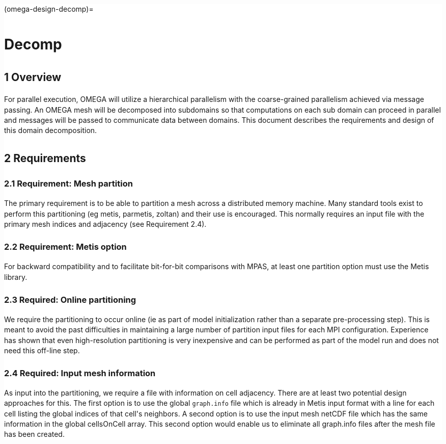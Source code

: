 

(omega-design-decomp)=

# Decomp


## 1 Overview

For parallel execution, OMEGA will utilize a hierarchical parallelism with the
coarse-grained parallelism achieved via message passing. An OMEGA mesh will be
decomposed into subdomains so that computations on each sub domain can proceed
in parallel and messages will be passed to communicate data between domains.
This document describes the requirements and design of this domain
decomposition.


## 2 Requirements

### 2.1 Requirement: Mesh partition

The primary requirement is to be able to partition a mesh across a
distributed memory machine. Many standard tools exist to perform
this partitioning (eg metis, parmetis, zoltan) and their use is
encouraged. This normally requires an input file with the primary
mesh indices and adjacency (see Requirement 2.4).

### 2.2 Requirement: Metis option

For backward compatibility and to facilitate bit-for-bit comparisons
with MPAS, at least one partition option must use the Metis library.

### 2.3 Required: Online partitioning

We require the partitioning to occur online (ie as part of model
initialization rather than a separate pre-processing step).
This is meant to avoid the past difficulties in maintaining a large
number of partition input files for each MPI configuration. Experience
has shown that even high-resolution partitioning is very inexpensive
and can be performed as part of the model run and does not need this
off-line step.

### 2.4 Required: Input mesh information

As input into the partitioning, we require a file with information
on cell adjacency. There are at least two potential design approaches
for this.  The first option is to use the global `graph.info` file
which is already in Metis input format with a line for each cell
listing the global indices of that cell's neighbors. A second option
is to use the input mesh netCDF file which has the same information
in the global cellsOnCell array. This second option would enable us to
eliminate all graph.info files after the mesh file has been created.
